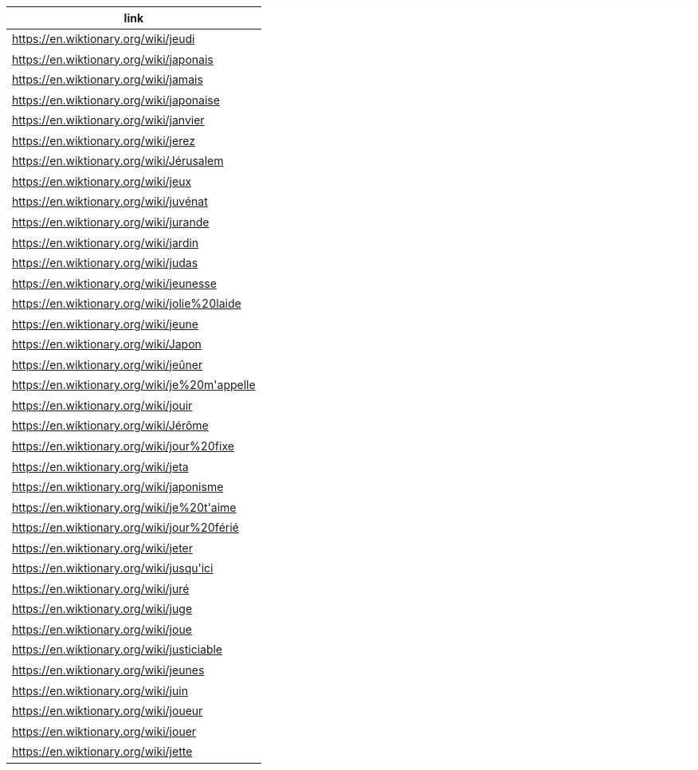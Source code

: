 |link|
|----|
|https://en.wiktionary.org/wiki/jeudi|
|https://en.wiktionary.org/wiki/japonais|
|https://en.wiktionary.org/wiki/jamais|
|https://en.wiktionary.org/wiki/japonaise|
|https://en.wiktionary.org/wiki/janvier|
|https://en.wiktionary.org/wiki/jerez|
|https://en.wiktionary.org/wiki/Jérusalem|
|https://en.wiktionary.org/wiki/jeux|
|https://en.wiktionary.org/wiki/juvénat|
|https://en.wiktionary.org/wiki/jurande|
|https://en.wiktionary.org/wiki/jardin|
|https://en.wiktionary.org/wiki/judas|
|https://en.wiktionary.org/wiki/jeunesse|
|https://en.wiktionary.org/wiki/jolie%20laide|
|https://en.wiktionary.org/wiki/jeune|
|https://en.wiktionary.org/wiki/Japon|
|https://en.wiktionary.org/wiki/jeûner|
|https://en.wiktionary.org/wiki/je%20m'appelle|
|https://en.wiktionary.org/wiki/jouir|
|https://en.wiktionary.org/wiki/Jérôme|
|https://en.wiktionary.org/wiki/jour%20fixe|
|https://en.wiktionary.org/wiki/jeta|
|https://en.wiktionary.org/wiki/japonisme|
|https://en.wiktionary.org/wiki/je%20t'aime|
|https://en.wiktionary.org/wiki/jour%20férié|
|https://en.wiktionary.org/wiki/jeter|
|https://en.wiktionary.org/wiki/jusqu'ici|
|https://en.wiktionary.org/wiki/juré|
|https://en.wiktionary.org/wiki/juge|
|https://en.wiktionary.org/wiki/joue|
|https://en.wiktionary.org/wiki/justiciable|
|https://en.wiktionary.org/wiki/jeunes|
|https://en.wiktionary.org/wiki/juin|
|https://en.wiktionary.org/wiki/joueur|
|https://en.wiktionary.org/wiki/jouer|
|https://en.wiktionary.org/wiki/jette|